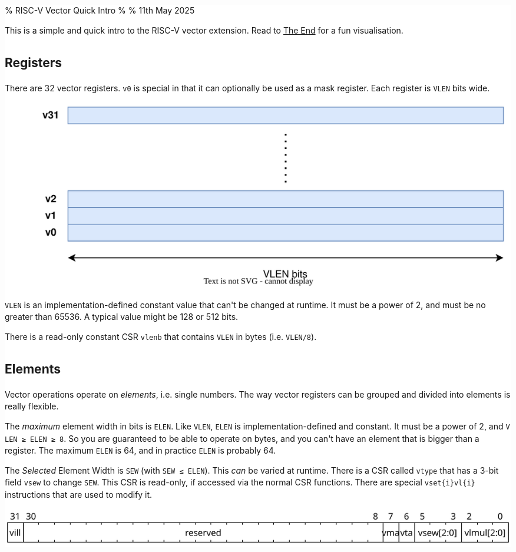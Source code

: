 % RISC-V Vector Quick Intro
%
% 11th May 2025

This is a simple and quick intro to the RISC-V vector extension. Read to [The End](#the-end) for a fun visualisation.

## Registers

There are 32 vector registers. `v0` is special in that it can optionally be used as a mask register. Each register is `VLEN` bits wide.

![](registers.drawio.svg)

`VLEN` is an implementation-defined constant value that can't be changed at runtime. It must be a power of 2, and must be no greater than 65536. A typical value might be 128 or 512 bits.

There is a read-only constant CSR `vlenb` that contains `VLEN` in bytes (i.e. `VLEN/8`).

## Elements

Vector operations operate on *elements*, i.e. single numbers. The way vector registers can be grouped and divided into elements is really flexible.

The *maximum* element width in bits is `ELEN`. Like `VLEN`, `ELEN` is implementation-defined and constant. It must be a power of 2, and `VLEN ≥ ELEN ≥ 8`. So you are guaranteed to be able to operate on bytes, and you can't have an element that is bigger than a register. The maximum `ELEN` is 64, and in practice `ELEN` is probably 64.

The *Selected* Element Width is `SEW` (with `SEW ≤ ELEN`). This *can* be varied at runtime. There is a CSR called `vtype` that has a 3-bit field `vsew` to change `SEW`. This CSR is read-only, if accessed via the normal CSR functions. There are special `vset{i}vl{i}` instructions that are used to modify it.

![](vtype_fields.svg)
